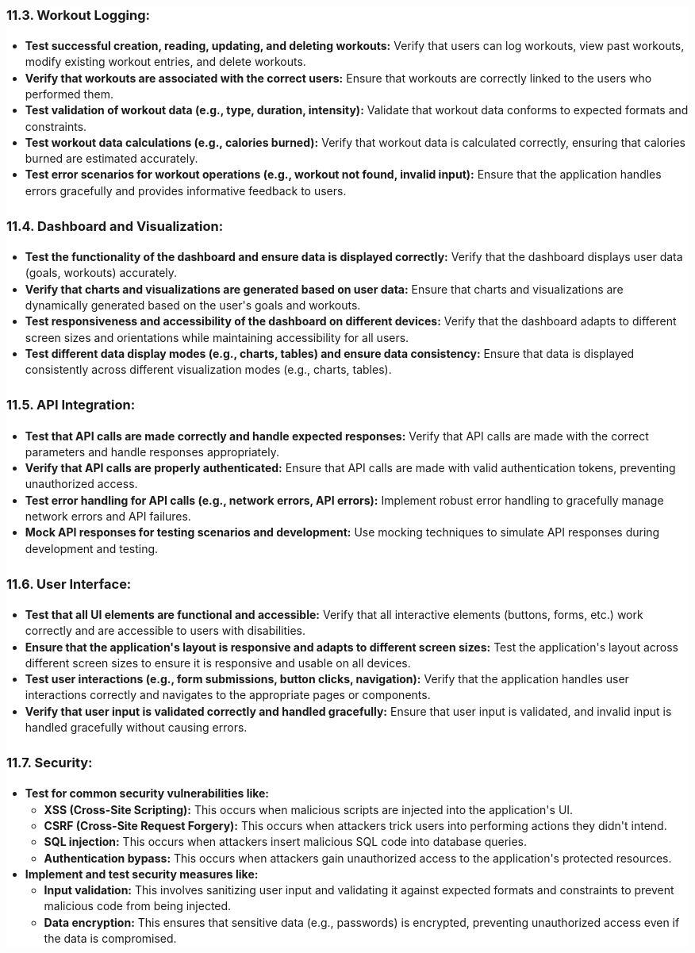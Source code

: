 ### 11.3. Workout Logging:

- **Test successful creation, reading, updating, and deleting workouts:**  Verify that users can log workouts, view past workouts, modify existing workout entries, and delete workouts.
- **Verify that workouts are associated with the correct users:** Ensure that workouts are correctly linked to the users who performed them.
- **Test validation of workout data (e.g., type, duration, intensity):**  Validate that workout data conforms to expected formats and constraints.
- **Test workout data calculations (e.g., calories burned):** Verify that workout data is calculated correctly, ensuring that calories burned are estimated accurately.
- **Test error scenarios for workout operations (e.g., workout not found, invalid input):** Ensure that the application handles errors gracefully and provides informative feedback to users.

### 11.4. Dashboard and Visualization:

- **Test the functionality of the dashboard and ensure data is displayed correctly:** Verify that the dashboard displays user data (goals, workouts) accurately.
- **Verify that charts and visualizations are generated based on user data:** Ensure that charts and visualizations are dynamically generated based on the user's goals and workouts.
- **Test responsiveness and accessibility of the dashboard on different devices:** Verify that the dashboard adapts to different screen sizes and orientations while maintaining accessibility for all users.
- **Test different data display modes (e.g., charts, tables) and ensure data consistency:** Ensure that data is displayed consistently across different visualization modes (e.g., charts, tables). 

### 11.5. API Integration:

- **Test that API calls are made correctly and handle expected responses:** Verify that API calls are made with the correct parameters and handle responses appropriately.
- **Verify that API calls are properly authenticated:**  Ensure that API calls are made with valid authentication tokens, preventing unauthorized access.
- **Test error handling for API calls (e.g., network errors, API errors):** Implement robust error handling to gracefully manage network errors and API failures.
- **Mock API responses for testing scenarios and development:**  Use mocking techniques to simulate API responses during development and testing.

### 11.6. User Interface:

- **Test that all UI elements are functional and accessible:** Verify that all interactive elements (buttons, forms, etc.) work correctly and are accessible to users with disabilities.
- **Ensure that the application's layout is responsive and adapts to different screen sizes:** Test the application's layout across different screen sizes to ensure it is responsive and usable on all devices.
- **Test user interactions (e.g., form submissions, button clicks, navigation):**  Verify that the application handles user interactions correctly and navigates to the appropriate pages or components.
- **Verify that user input is validated correctly and handled gracefully:**  Ensure that user input is validated, and invalid input is handled gracefully without causing errors.

### 11.7. Security:

- **Test for common security vulnerabilities like:**
   - **XSS (Cross-Site Scripting):**  This occurs when malicious scripts are injected into the application's UI.
   - **CSRF (Cross-Site Request Forgery):**  This occurs when attackers trick users into performing actions they didn't intend.
   - **SQL injection:**  This occurs when attackers insert malicious SQL code into database queries.
   - **Authentication bypass:**  This occurs when attackers gain unauthorized access to the application's protected resources.
- **Implement and test security measures like:**
   - **Input validation:**  This involves sanitizing user input and validating it against expected formats and constraints to prevent malicious code from being injected.
   - **Data encryption:**  This ensures that sensitive data (e.g., passwords) is encrypted, preventing unauthorized access even if the data is compromised.